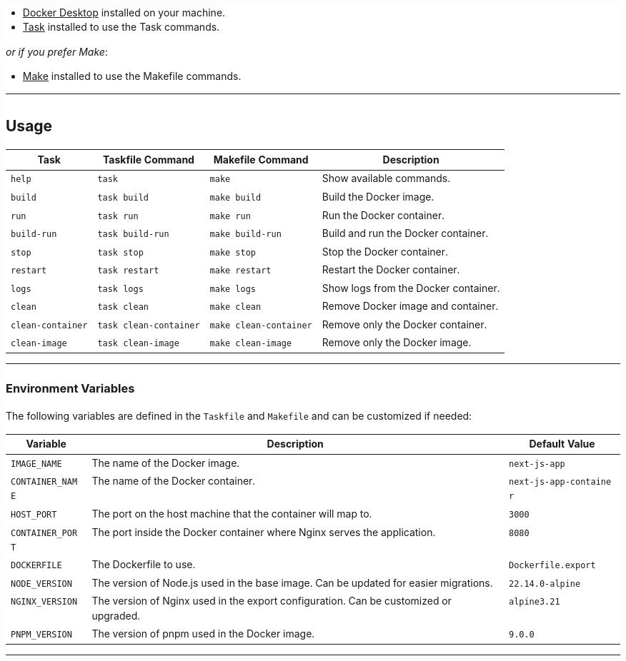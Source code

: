 - [Docker Desktop](https://www.docker.com/products/docker-desktop/) installed on your machine.
- [Task](https://taskfile.dev/installation/) installed to use the Task commands.

_or if you prefer Make_:

- [Make](<https://en.wikipedia.org/wiki/Make_(software)>) installed to use the Makefile commands.

---

## Usage

| Task              | Taskfile Command       | Makefile Command       | Description                          |
| ----------------- | ---------------------- | ---------------------- | ------------------------------------ |
| `help`            | `task`                 | `make`                 | Show available commands.             |
| `build`           | `task build`           | `make build`           | Build the Docker image.              |
| `run`             | `task run`             | `make run`             | Run the Docker container.            |
| `build-run`       | `task build-run`       | `make build-run`       | Build and run the Docker container.  |
| `stop`            | `task stop`            | `make stop`            | Stop the Docker container.           |
| `restart`         | `task restart`         | `make restart`         | Restart the Docker container.        |
| `logs`            | `task logs`            | `make logs`            | Show logs from the Docker container. |
| `clean`           | `task clean`           | `make clean`           | Remove Docker image and container.   |
| `clean-container` | `task clean-container` | `make clean-container` | Remove only the Docker container.    |
| `clean-image`     | `task clean-image`     | `make clean-image`     | Remove only the Docker image.        |

---

### Environment Variables

The following variables are defined in the `Taskfile` and `Makefile` and can be customized if needed:

| Variable         | Description                                                                           | Default Value           |
| ---------------- | ------------------------------------------------------------------------------------- | ----------------------- |
| `IMAGE_NAME`     | The name of the Docker image.                                                         | `next-js-app`           |
| `CONTAINER_NAME` | The name of the Docker container.                                                     | `next-js-app-container` |
| `HOST_PORT`      | The port on the host machine that the container will map to.                          | `3000`                  |
| `CONTAINER_PORT` | The port inside the Docker container where Nginx serves the application.              | `8080`                  |
| `DOCKERFILE`     | The Dockerfile to use.                                                                | `Dockerfile.export`     |
| `NODE_VERSION`   | The version of Node.js used in the base image. Can be updated for easier migrations.  | `22.14.0-alpine`        |
| `NGINX_VERSION`  | The version of Nginx used in the export configuration. Can be customized or upgraded. | `alpine3.21`            |
| `PNPM_VERSION`   | The version of pnpm used in the Docker image.                                         | `9.0.0`                 |

---
